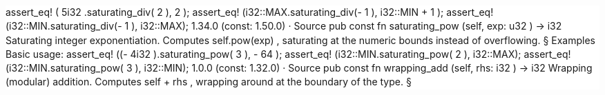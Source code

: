 assert_eq!
(
5i32
.saturating_div(
2
),
2
);
assert_eq!
(i32::MAX.saturating_div(-
1
), i32::MIN +
1
);
assert_eq!
(i32::MIN.saturating_div(-
1
), i32::MAX);
1.34.0 (const: 1.50.0)
·
Source
pub const fn
saturating_pow
(self, exp:
u32
) ->
i32
Saturating integer exponentiation. Computes
self.pow(exp)
,
saturating at the numeric bounds instead of overflowing.
§
Examples
Basic usage:
assert_eq!
((-
4i32
).saturating_pow(
3
), -
64
);
assert_eq!
(i32::MIN.saturating_pow(
2
), i32::MAX);
assert_eq!
(i32::MIN.saturating_pow(
3
), i32::MIN);
1.0.0 (const: 1.32.0)
·
Source
pub const fn
wrapping_add
(self, rhs:
i32
) ->
i32
Wrapping (modular) addition. Computes
self + rhs
, wrapping around at the
boundary of the type.
§
